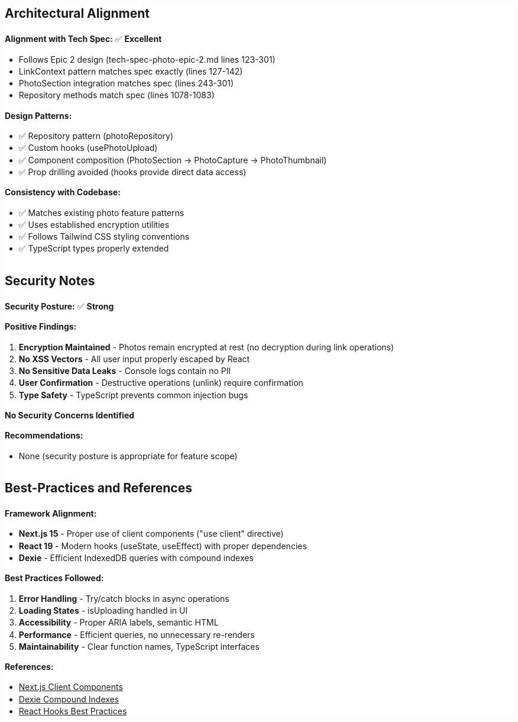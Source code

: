 ## Architectural Alignment

**Alignment with Tech Spec:** ✅ **Excellent**
- Follows Epic 2 design (tech-spec-photo-epic-2.md lines 123-301)
- LinkContext pattern matches spec exactly (lines 127-142)
- PhotoSection integration matches spec (lines 243-301)
- Repository methods match spec (lines 1078-1083)

**Design Patterns:**
- ✅ Repository pattern (photoRepository)
- ✅ Custom hooks (usePhotoUpload)
- ✅ Component composition (PhotoSection → PhotoCapture → PhotoThumbnail)
- ✅ Prop drilling avoided (hooks provide direct data access)

**Consistency with Codebase:**
- ✅ Matches existing photo feature patterns
- ✅ Uses established encryption utilities
- ✅ Follows Tailwind CSS styling conventions
- ✅ TypeScript types properly extended

## Security Notes

**Security Posture:** ✅ **Strong**

**Positive Findings:**
1. **Encryption Maintained** - Photos remain encrypted at rest (no decryption during link operations)
2. **No XSS Vectors** - All user input properly escaped by React
3. **No Sensitive Data Leaks** - Console logs contain no PII
4. **User Confirmation** - Destructive operations (unlink) require confirmation
5. **Type Safety** - TypeScript prevents common injection bugs

**No Security Concerns Identified**

**Recommendations:**
- None (security posture is appropriate for feature scope)

## Best-Practices and References

**Framework Alignment:**
- **Next.js 15** - Proper use of client components ("use client" directive)
- **React 19** - Modern hooks (useState, useEffect) with proper dependencies
- **Dexie** - Efficient IndexedDB queries with compound indexes

**Best Practices Followed:**
1. **Error Handling** - Try/catch blocks in async operations
2. **Loading States** - isUploading handled in UI
3. **Accessibility** - Proper ARIA labels, semantic HTML
4. **Performance** - Efficient queries, no unnecessary re-renders
5. **Maintainability** - Clear function names, TypeScript interfaces

**References:**
- [Next.js Client Components](https://nextjs.org/docs/app/building-your-application/rendering/client-components)
- [Dexie Compound Indexes](https://dexie.org/docs/Compound-Index)
- [React Hooks Best Practices](https://react.dev/reference/react/hooks)
